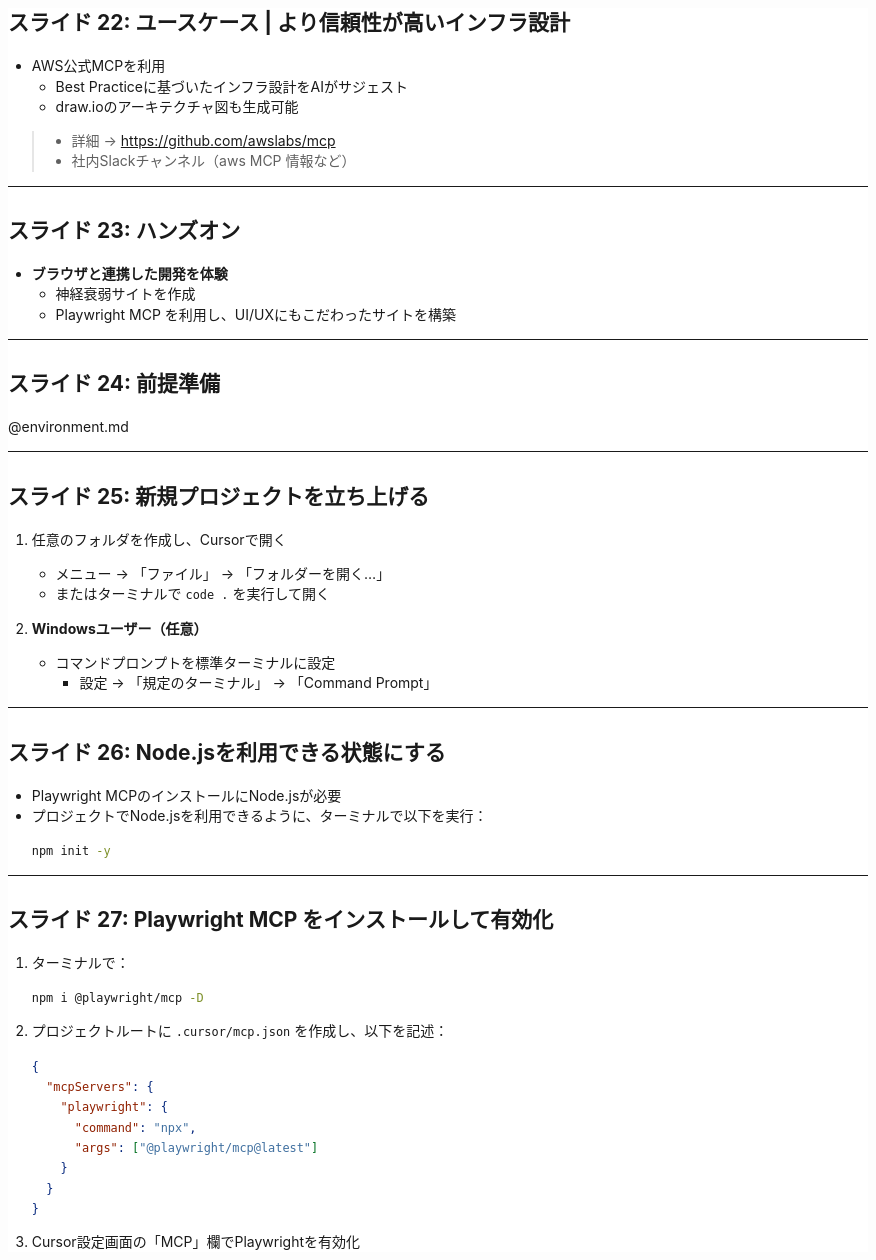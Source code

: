 ## スライド 22: ユースケース | より信頼性が高いインフラ設計

- AWS公式MCPを利用  
  - Best Practiceに基づいたインフラ設計をAIがサジェスト  
  - draw.ioのアーキテクチャ図も生成可能

> - 詳細 → https://github.com/awslabs/mcp  
> - 社内Slackチャンネル（aws MCP 情報など）

---

## スライド 23: ハンズオン

- **ブラウザと連携した開発を体験**  
  - 神経衰弱サイトを作成  
  - Playwright MCP を利用し、UI/UXにもこだわったサイトを構築

---

## スライド 24: 前提準備
@environment.md



---

## スライド 25: 新規プロジェクトを立ち上げる

1. 任意のフォルダを作成し、Cursorで開く  
   - メニュー → 「ファイル」 → 「フォルダーを開く…」  
   - またはターミナルで `code .` を実行して開く

2. **Windowsユーザー（任意）**  
   - コマンドプロンプトを標準ターミナルに設定  
     - 設定 → 「規定のターミナル」 → 「Command Prompt」

---

## スライド 26: Node.jsを利用できる状態にする

- Playwright MCPのインストールにNode.jsが必要  
- プロジェクトでNode.jsを利用できるように、ターミナルで以下を実行：
  ```bash
  npm init -y
  ```

---

## スライド 27: Playwright MCP をインストールして有効化

1. ターミナルで：
   ```bash
   npm i @playwright/mcp -D
   ```
2. プロジェクトルートに `.cursor/mcp.json` を作成し、以下を記述：
   ```json
   {
     "mcpServers": {
       "playwright": {
         "command": "npx",
         "args": ["@playwright/mcp@latest"]
       }
     }
   }
   ```
3. Cursor設定画面の「MCP」欄でPlaywrightを有効化